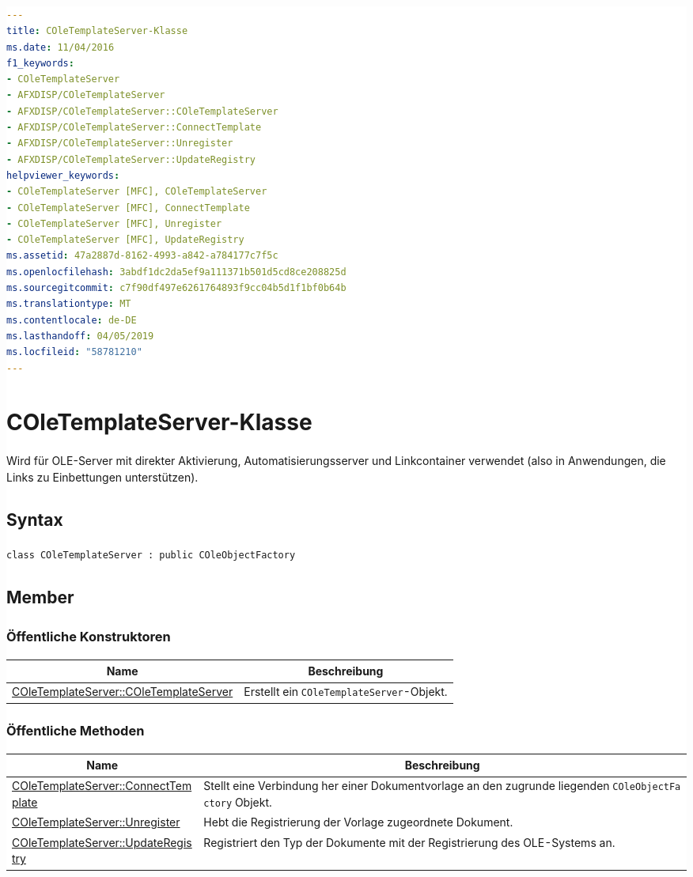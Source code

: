 ```yaml
---
title: COleTemplateServer-Klasse
ms.date: 11/04/2016
f1_keywords:
- COleTemplateServer
- AFXDISP/COleTemplateServer
- AFXDISP/COleTemplateServer::COleTemplateServer
- AFXDISP/COleTemplateServer::ConnectTemplate
- AFXDISP/COleTemplateServer::Unregister
- AFXDISP/COleTemplateServer::UpdateRegistry
helpviewer_keywords:
- COleTemplateServer [MFC], COleTemplateServer
- COleTemplateServer [MFC], ConnectTemplate
- COleTemplateServer [MFC], Unregister
- COleTemplateServer [MFC], UpdateRegistry
ms.assetid: 47a2887d-8162-4993-a842-a784177c7f5c
ms.openlocfilehash: 3abdf1dc2da5ef9a111371b501d5cd8ce208825d
ms.sourcegitcommit: c7f90df497e6261764893f9cc04b5d1f1bf0b64b
ms.translationtype: MT
ms.contentlocale: de-DE
ms.lasthandoff: 04/05/2019
ms.locfileid: "58781210"
---
```

# <a name="coletemplateserver-class"></a>COleTemplateServer-Klasse

Wird für OLE-Server mit direkter Aktivierung, Automatisierungsserver und Linkcontainer verwendet (also in Anwendungen, die Links zu Einbettungen unterstützen).

## <a name="syntax"></a>Syntax

```
class COleTemplateServer : public COleObjectFactory
```

## <a name="members"></a>Member

### <a name="public-constructors"></a>Öffentliche Konstruktoren

|Name|Beschreibung|
|----------|-----------------|
|[COleTemplateServer::COleTemplateServer](#coletemplateserver)|Erstellt ein `COleTemplateServer`-Objekt.|

### <a name="public-methods"></a>Öffentliche Methoden

|Name|Beschreibung|
|----------|-----------------|
|[COleTemplateServer::ConnectTemplate](#connecttemplate)|Stellt eine Verbindung her einer Dokumentvorlage an den zugrunde liegenden `COleObjectFactory` Objekt.|
|[COleTemplateServer::Unregister](#unregister)|Hebt die Registrierung der Vorlage zugeordnete Dokument.|
|[COleTemplateServer::UpdateRegistry](#updateregistry)|Registriert den Typ der Dokumente mit der Registrierung des OLE-Systems an.|
